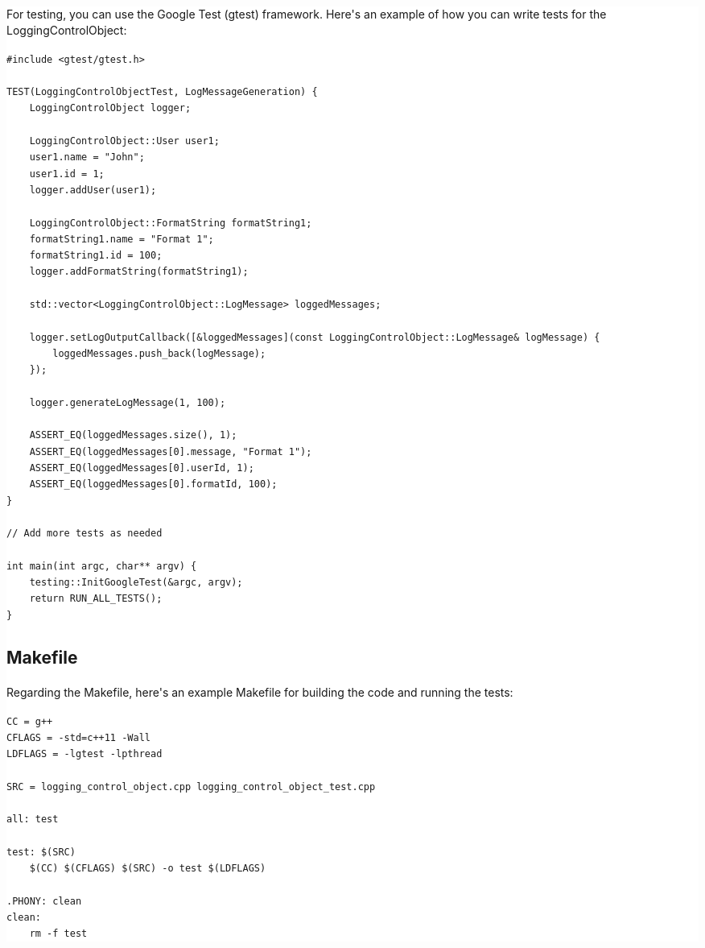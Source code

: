 For testing, you can use the Google Test (gtest) framework. Here's an example of how you can write tests for the LoggingControlObject:

```
#include <gtest/gtest.h>

TEST(LoggingControlObjectTest, LogMessageGeneration) {
    LoggingControlObject logger;

    LoggingControlObject::User user1;
    user1.name = "John";
    user1.id = 1;
    logger.addUser(user1);

    LoggingControlObject::FormatString formatString1;
    formatString1.name = "Format 1";
    formatString1.id = 100;
    logger.addFormatString(formatString1);

    std::vector<LoggingControlObject::LogMessage> loggedMessages;

    logger.setLogOutputCallback([&loggedMessages](const LoggingControlObject::LogMessage& logMessage) {
        loggedMessages.push_back(logMessage);
    });

    logger.generateLogMessage(1, 100);

    ASSERT_EQ(loggedMessages.size(), 1);
    ASSERT_EQ(loggedMessages[0].message, "Format 1");
    ASSERT_EQ(loggedMessages[0].userId, 1);
    ASSERT_EQ(loggedMessages[0].formatId, 100);
}

// Add more tests as needed

int main(int argc, char** argv) {
    testing::InitGoogleTest(&argc, argv);
    return RUN_ALL_TESTS();
}
```

## Makefile 

Regarding the Makefile, here's an example Makefile for building the code and running the tests:

```
CC = g++
CFLAGS = -std=c++11 -Wall
LDFLAGS = -lgtest -lpthread

SRC = logging_control_object.cpp logging_control_object_test.cpp

all: test

test: $(SRC)
	$(CC) $(CFLAGS) $(SRC) -o test $(LDFLAGS)

.PHONY: clean
clean:
	rm -f test
```
